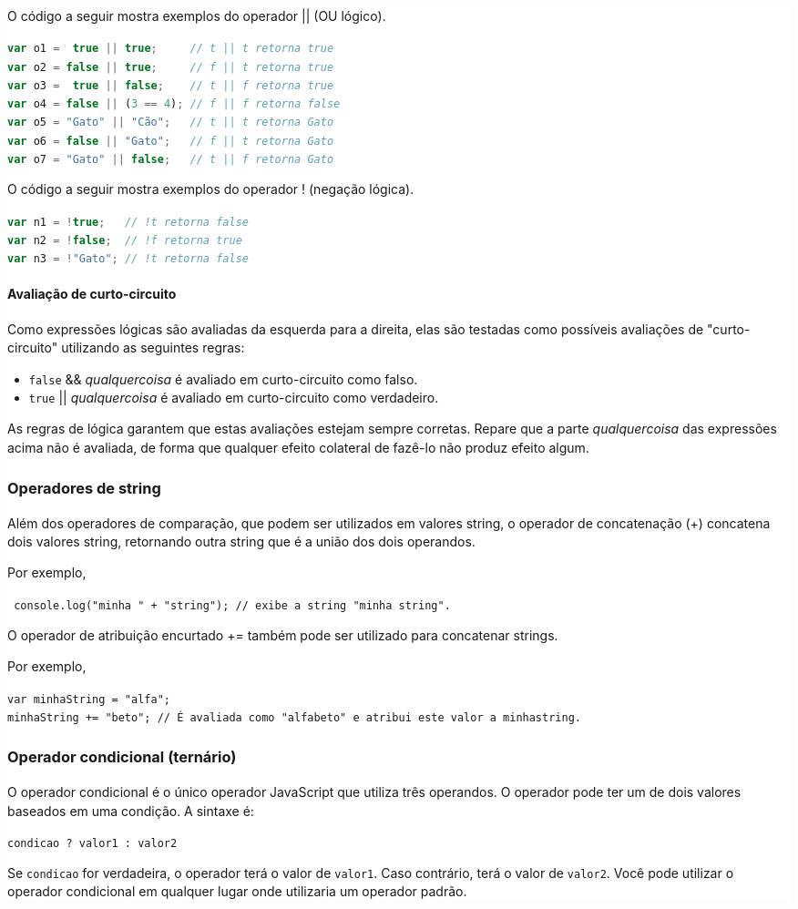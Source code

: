 O código a seguir mostra exemplos do operador || (OU lógico).

```js
var o1 =  true || true;     // t || t retorna true
var o2 = false || true;     // f || t retorna true
var o3 =  true || false;    // t || f retorna true
var o4 = false || (3 == 4); // f || f retorna false
var o5 = "Gato" || "Cão";   // t || t retorna Gato
var o6 = false || "Gato";   // f || t retorna Gato
var o7 = "Gato" || false;   // t || f retorna Gato
```

O código a seguir mostra exemplos do operador ! (negação lógica).

```js
var n1 = !true;   // !t retorna false
var n2 = !false;  // !f retorna true
var n3 = !"Gato"; // !t retorna false
```

#### Avaliação de curto-circuito

Como expressões lógicas são avaliadas da esquerda para a direita, elas são testadas como possíveis avaliações de "curto-circuito" utilizando as seguintes regras:

- `false` && _qualquercoisa_ é avaliado em curto-circuito como falso.
- `true` || _qualquercoisa_ é avaliado em curto-circuito como verdadeiro.

As regras de lógica garantem que estas avaliações estejam sempre corretas. Repare que a parte _qualquercoisa_ das expressões acima não é avaliada, de forma que qualquer efeito colateral de fazê-lo não produz efeito algum.

### Operadores de string

Além dos operadores de comparação, que podem ser utilizados em valores string, o operador de concatenação (+) concatena dois valores string, retornando outra string que é a união dos dois operandos.

Por exemplo,

     console.log("minha " + "string"); // exibe a string "minha string".

O operador de atribuição encurtado += também pode ser utilizado para concatenar strings.

Por exemplo,

    var minhaString = "alfa";
    minhaString += "beto"; // É avaliada como "alfabeto" e atribui este valor a minhastring.

### Operador condicional (ternário)

O operador condicional é o único operador JavaScript que utiliza três operandos. O operador pode ter um de dois valores baseados em uma condição. A sintaxe é:

    condicao ? valor1 : valor2

Se `condicao` for verdadeira, o operador terá o valor de `valor1`. Caso contrário, terá o valor de `valor2`. Você pode utilizar o operador condicional em qualquer lugar onde utilizaria um operador padrão.
